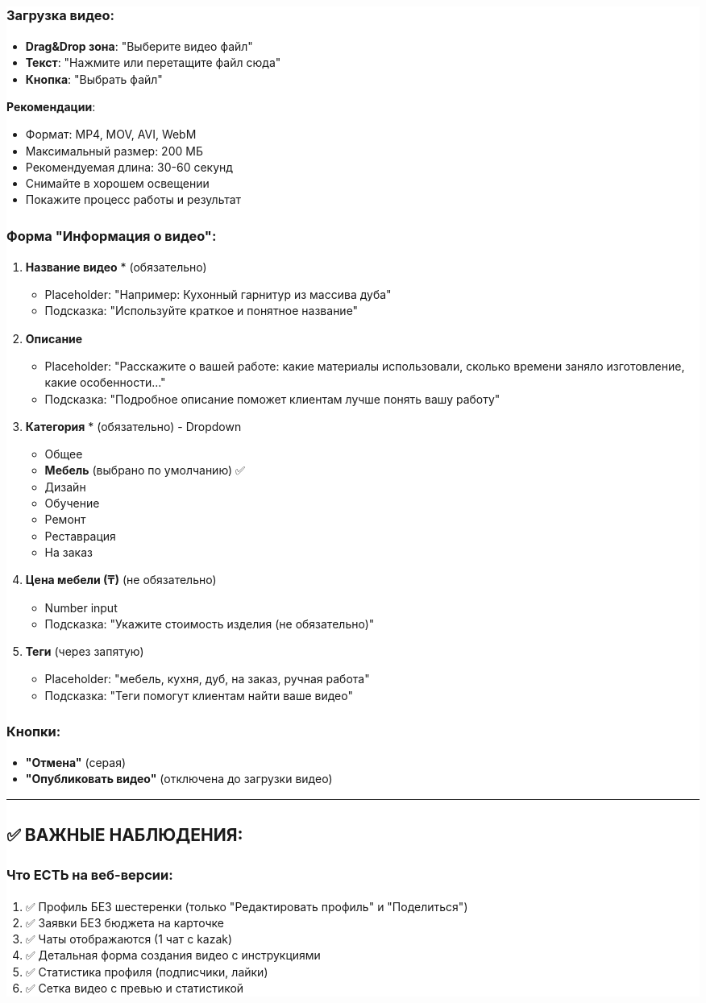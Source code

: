 ### Загрузка видео:
- **Drag&Drop зона**: "Выберите видео файл"
- **Текст**: "Нажмите или перетащите файл сюда"
- **Кнопка**: "Выбрать файл"

**Рекомендации**:
- Формат: MP4, MOV, AVI, WebM
- Максимальный размер: 200 МБ
- Рекомендуемая длина: 30-60 секунд
- Снимайте в хорошем освещении
- Покажите процесс работы и результат

### Форма "Информация о видео":

1. **Название видео** * (обязательно)
   - Placeholder: "Например: Кухонный гарнитур из массива дуба"
   - Подсказка: "Используйте краткое и понятное название"

2. **Описание**
   - Placeholder: "Расскажите о вашей работе: какие материалы использовали, сколько времени заняло изготовление, какие особенности..."
   - Подсказка: "Подробное описание поможет клиентам лучше понять вашу работу"

3. **Категория** * (обязательно) - Dropdown
   - Общее
   - **Мебель** (выбрано по умолчанию) ✅
   - Дизайн
   - Обучение
   - Ремонт
   - Реставрация
   - На заказ

4. **Цена мебели (₸)** (не обязательно)
   - Number input
   - Подсказка: "Укажите стоимость изделия (не обязательно)"

5. **Теги** (через запятую)
   - Placeholder: "мебель, кухня, дуб, на заказ, ручная работа"
   - Подсказка: "Теги помогут клиентам найти ваше видео"

### Кнопки:
- **"Отмена"** (серая)
- **"Опубликовать видео"** (отключена до загрузки видео)

---

## ✅ ВАЖНЫЕ НАБЛЮДЕНИЯ:

### Что ЕСТЬ на веб-версии:
1. ✅ Профиль БЕЗ шестеренки (только "Редактировать профиль" и "Поделиться")
2. ✅ Заявки БЕЗ бюджета на карточке
3. ✅ Чаты отображаются (1 чат с kazak)
4. ✅ Детальная форма создания видео с инструкциями
5. ✅ Статистика профиля (подписчики, лайки)
6. ✅ Сетка видео с превью и статистикой
